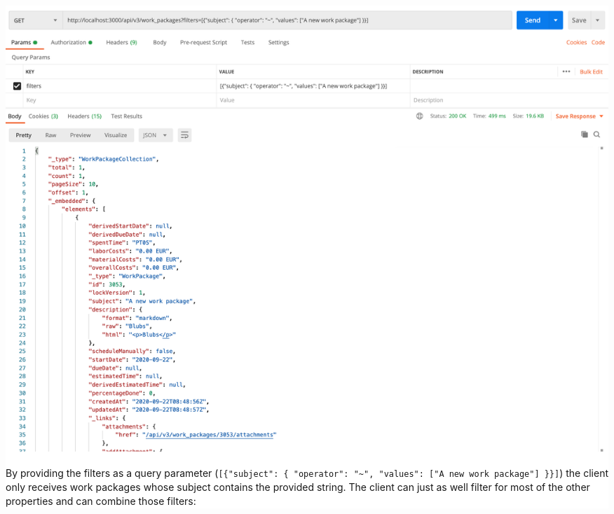 ![get work packages filter subject](./get-work-packages-filter-subject.png)

By providing the filters as a query parameter (`[{"subject": { "operator": "~", "values": ["A new work package"] }}]`) the client only receives work packages whose subject contains the provided string. 
The client can just as well filter for most of the other properties and can combine those filters:
